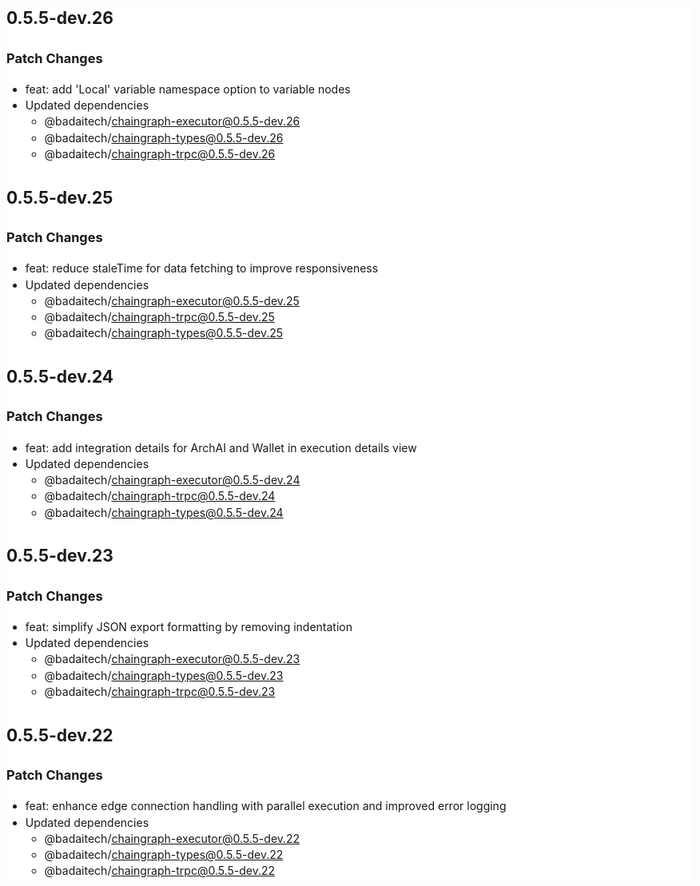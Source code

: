 ## 0.5.5-dev.26

### Patch Changes

- feat: add 'Local' variable namespace option to variable nodes
- Updated dependencies
  - @badaitech/chaingraph-executor@0.5.5-dev.26
  - @badaitech/chaingraph-types@0.5.5-dev.26
  - @badaitech/chaingraph-trpc@0.5.5-dev.26

## 0.5.5-dev.25

### Patch Changes

- feat: reduce staleTime for data fetching to improve responsiveness
- Updated dependencies
  - @badaitech/chaingraph-executor@0.5.5-dev.25
  - @badaitech/chaingraph-trpc@0.5.5-dev.25
  - @badaitech/chaingraph-types@0.5.5-dev.25

## 0.5.5-dev.24

### Patch Changes

- feat: add integration details for ArchAI and Wallet in execution details view
- Updated dependencies
  - @badaitech/chaingraph-executor@0.5.5-dev.24
  - @badaitech/chaingraph-trpc@0.5.5-dev.24
  - @badaitech/chaingraph-types@0.5.5-dev.24

## 0.5.5-dev.23

### Patch Changes

- feat: simplify JSON export formatting by removing indentation
- Updated dependencies
  - @badaitech/chaingraph-executor@0.5.5-dev.23
  - @badaitech/chaingraph-types@0.5.5-dev.23
  - @badaitech/chaingraph-trpc@0.5.5-dev.23

## 0.5.5-dev.22

### Patch Changes

- feat: enhance edge connection handling with parallel execution and improved error logging
- Updated dependencies
  - @badaitech/chaingraph-executor@0.5.5-dev.22
  - @badaitech/chaingraph-types@0.5.5-dev.22
  - @badaitech/chaingraph-trpc@0.5.5-dev.22
